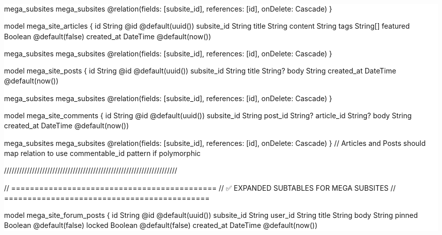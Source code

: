   mega_subsites       mega_subsites @relation(fields: [subsite_id], references: [id], onDelete: Cascade)
}

model mega_site_articles {
  id                  String   @id @default(uuid())
  subsite_id          String
  title               String
  content             String
  tags                String[]
  featured            Boolean  @default(false)
  created_at          DateTime @default(now())

  mega_subsites       mega_subsites @relation(fields: [subsite_id], references: [id], onDelete: Cascade)
}

model mega_site_posts {
  id                  String   @id @default(uuid())
  subsite_id          String
  title               String?
  body                String
  created_at          DateTime @default(now())

  mega_subsites       mega_subsites @relation(fields: [subsite_id], references: [id], onDelete: Cascade)
}

model mega_site_comments {
  id                  String   @id @default(uuid())
  subsite_id          String
  post_id             String?
  article_id          String?
  body                String
  created_at          DateTime @default(now())

  mega_subsites       mega_subsites @relation(fields: [subsite_id], references: [id], onDelete: Cascade)
} // Articles and Posts should map relation to use commentable_id pattern if polymorphic

////////////////////////////////////////////////////////////////////

// ============================================
// ✅ EXPANDED SUBTABLES FOR MEGA SUBSITES
// ============================================

model mega_site_forum_posts {
  id            String   @id @default(uuid())
  subsite_id    String
  user_id       String
  title         String
  body          String
  pinned        Boolean  @default(false)
  locked        Boolean  @default(false)
  created_at    DateTime @default(now())

